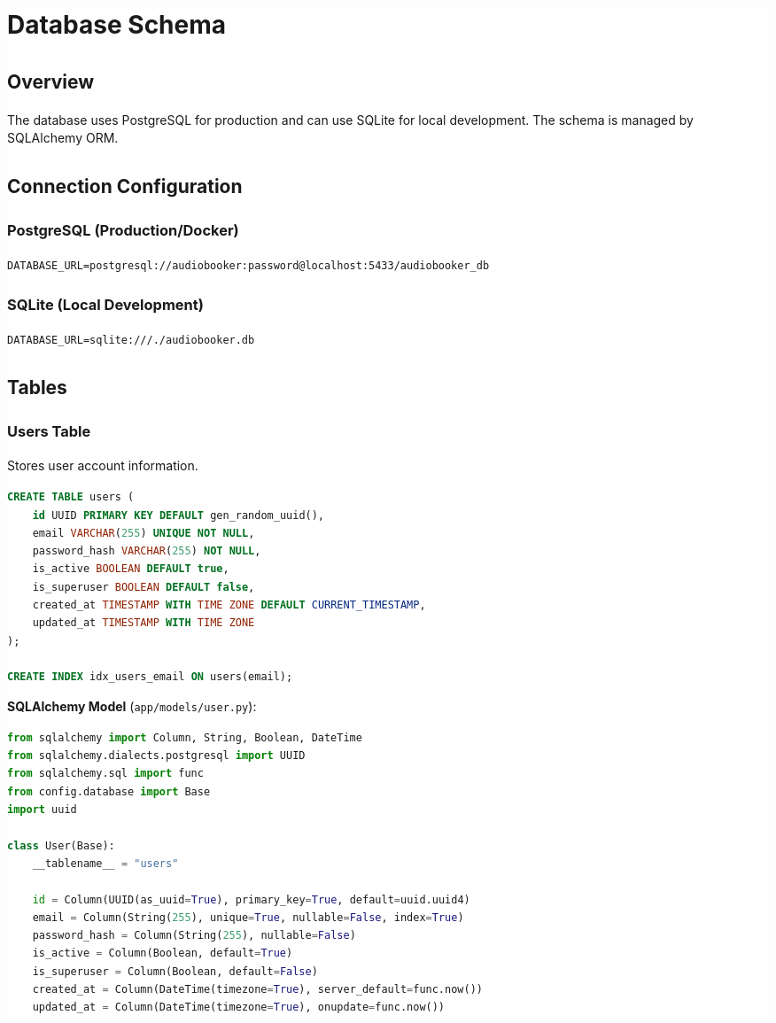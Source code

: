 # Database Schema

## Overview

The database uses PostgreSQL for production and can use SQLite for local development. The schema is managed by SQLAlchemy ORM.

## Connection Configuration

### PostgreSQL (Production/Docker)

```properties
DATABASE_URL=postgresql://audiobooker:password@localhost:5433/audiobooker_db
```

### SQLite (Local Development)

```properties
DATABASE_URL=sqlite:///./audiobooker.db
```

## Tables

### Users Table

Stores user account information.

```sql
CREATE TABLE users (
    id UUID PRIMARY KEY DEFAULT gen_random_uuid(),
    email VARCHAR(255) UNIQUE NOT NULL,
    password_hash VARCHAR(255) NOT NULL,
    is_active BOOLEAN DEFAULT true,
    is_superuser BOOLEAN DEFAULT false,
    created_at TIMESTAMP WITH TIME ZONE DEFAULT CURRENT_TIMESTAMP,
    updated_at TIMESTAMP WITH TIME ZONE
);

CREATE INDEX idx_users_email ON users(email);
```

**SQLAlchemy Model** (`app/models/user.py`):

```python
from sqlalchemy import Column, String, Boolean, DateTime
from sqlalchemy.dialects.postgresql import UUID
from sqlalchemy.sql import func
from config.database import Base
import uuid

class User(Base):
    __tablename__ = "users"

    id = Column(UUID(as_uuid=True), primary_key=True, default=uuid.uuid4)
    email = Column(String(255), unique=True, nullable=False, index=True)
    password_hash = Column(String(255), nullable=False)
    is_active = Column(Boolean, default=True)
    is_superuser = Column(Boolean, default=False)
    created_at = Column(DateTime(timezone=True), server_default=func.now())
    updated_at = Column(DateTime(timezone=True), onupdate=func.now())
```
